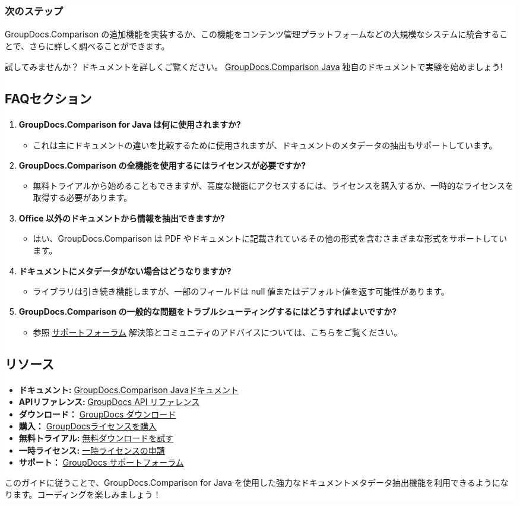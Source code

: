 ### 次のステップ

GroupDocs.Comparison の追加機能を実装するか、この機能をコンテンツ管理プラットフォームなどの大規模なシステムに統合することで、さらに詳しく調べることができます。

試してみませんか？ ドキュメントを詳しくご覧ください。 [GroupDocs.Comparison Java](https://docs.groupdocs.com/comparison/java/) 独自のドキュメントで実験を始めましょう!

## FAQセクション

1. **GroupDocs.Comparison for Java は何に使用されますか?**
   - これは主にドキュメントの違いを比較するために使用されますが、ドキュメントのメタデータの抽出もサポートしています。

2. **GroupDocs.Comparison の全機能を使用するにはライセンスが必要ですか?**
   - 無料トライアルから始めることもできますが、高度な機能にアクセスするには、ライセンスを購入するか、一時的なライセンスを取得する必要があります。

3. **Office 以外のドキュメントから情報を抽出できますか?**
   - はい、GroupDocs.Comparison は PDF やドキュメントに記載されているその他の形式を含むさまざまな形式をサポートしています。

4. **ドキュメントにメタデータがない場合はどうなりますか?**
   - ライブラリは引き続き機能しますが、一部のフィールドは null 値またはデフォルト値を返す可能性があります。

5. **GroupDocs.Comparison の一般的な問題をトラブルシューティングするにはどうすればよいですか?**
   - 参照 [サポートフォーラム](https://forum.groupdocs.com/c/comparison) 解決策とコミュニティのアドバイスについては、こちらをご覧ください。

## リソース

- **ドキュメント:** [GroupDocs.Comparison Javaドキュメント](https://docs.groupdocs.com/comparison/java/)
- **APIリファレンス:** [GroupDocs API リファレンス](https://reference.groupdocs.com/comparison/java/)
- **ダウンロード：** [GroupDocs ダウンロード](https://releases.groupdocs.com/comparison/java/)
- **購入：** [GroupDocsライセンスを購入](https://purchase.groupdocs.com/buy)
- **無料トライアル:** [無料ダウンロードを試す](https://releases.groupdocs.com/comparison/java/)
- **一時ライセンス:** [一時ライセンスの申請](https://purchase.groupdocs.com/temporary-license/)
- **サポート：** [GroupDocs サポートフォーラム](https://forum.groupdocs.com/c/comparison)

このガイドに従うことで、GroupDocs.Comparison for Java を使用した強力なドキュメントメタデータ抽出機能を利用できるようになります。コーディングを楽しみましょう！